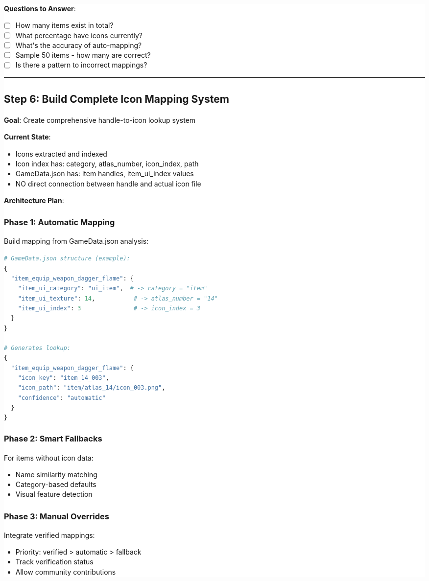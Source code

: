 **Questions to Answer**:
- [ ] How many items exist in total?
- [ ] What percentage have icons currently?
- [ ] What's the accuracy of auto-mapping?
- [ ] Sample 50 items - how many are correct?
- [ ] Is there a pattern to incorrect mappings?

---

## Step 6: Build Complete Icon Mapping System

**Goal**: Create comprehensive handle-to-icon lookup system

**Current State**:
- Icons extracted and indexed
- Icon index has: category, atlas_number, icon_index, path
- GameData.json has: item handles, item_ui_index values
- NO direct connection between handle and actual icon file

**Architecture Plan**:

### Phase 1: Automatic Mapping
Build mapping from GameData.json analysis:

```python
# GameData.json structure (example):
{
  "item_equip_weapon_dagger_flame": {
    "item_ui_category": "ui_item",  # -> category = "item"
    "item_ui_texture": 14,           # -> atlas_number = "14"
    "item_ui_index": 3               # -> icon_index = 3
  }
}

# Generates lookup:
{
  "item_equip_weapon_dagger_flame": {
    "icon_key": "item_14_003",
    "icon_path": "item/atlas_14/icon_003.png",
    "confidence": "automatic"
  }
}
```

### Phase 2: Smart Fallbacks
For items without icon data:
- Name similarity matching
- Category-based defaults
- Visual feature detection

### Phase 3: Manual Overrides
Integrate verified mappings:
- Priority: verified > automatic > fallback
- Track verification status
- Allow community contributions
